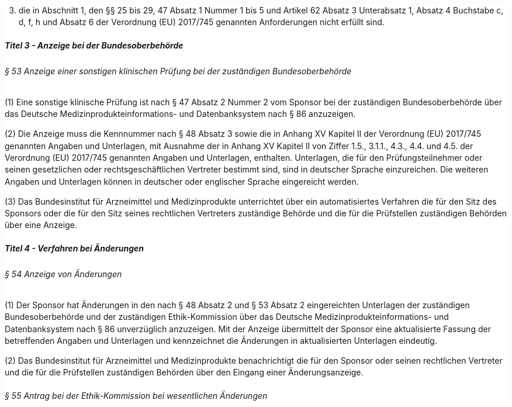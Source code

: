 
3.  die in Abschnitt 1, den §§ 25 bis 29, 47 Absatz 1 Nummer 1 bis 5 und
    Artikel 62 Absatz 3 Unterabsatz 1, Absatz 4 Buchstabe c, d, f, h und
    Absatz 6 der Verordnung (EU) 2017/745 genannten Anforderungen nicht
    erfüllt sind.





##### Titel 3 - Anzeige bei der Bundesoberbehörde


###### § 53 Anzeige einer sonstigen klinischen Prüfung bei der zuständigen Bundesoberbehörde

(1) Eine sonstige klinische Prüfung ist nach § 47 Absatz 2 Nummer 2
vom Sponsor bei der zuständigen Bundesoberbehörde über das Deutsche
Medizinprodukteinformations- und Datenbanksystem nach § 86 anzuzeigen.

(2) Die Anzeige muss die Kennnummer nach § 48 Absatz 3 sowie die in
Anhang XV Kapitel II der Verordnung (EU) 2017/745 genannten Angaben
und Unterlagen, mit Ausnahme der in Anhang XV Kapitel II von Ziffer
1\.5., 3.1.1., 4.3., 4.4. und 4.5. der Verordnung (EU) 2017/745
genannten Angaben und Unterlagen, enthalten. Unterlagen, die für den
Prüfungsteilnehmer oder seinen gesetzlichen oder rechtsgeschäftlichen
Vertreter bestimmt sind, sind in deutscher Sprache einzureichen. Die
weiteren Angaben und Unterlagen können in deutscher oder englischer
Sprache eingereicht werden.

(3) Das Bundesinstitut für Arzneimittel und Medizinprodukte
unterrichtet über ein automatisiertes Verfahren die für den Sitz des
Sponsors oder die für den Sitz seines rechtlichen Vertreters
zuständige Behörde und die für die Prüfstellen zuständigen Behörden
über eine Anzeige.


##### Titel 4 - Verfahren bei Änderungen


###### § 54 Anzeige von Änderungen

(1) Der Sponsor hat Änderungen in den nach § 48 Absatz 2 und § 53
Absatz 2 eingereichten Unterlagen der zuständigen Bundesoberbehörde
und der zuständigen Ethik-Kommission über das Deutsche
Medizinprodukteinformations- und Datenbanksystem nach § 86
unverzüglich anzuzeigen. Mit der Anzeige übermittelt der Sponsor eine
aktualisierte Fassung der betreffenden Angaben und Unterlagen und
kennzeichnet die Änderungen in aktualisierten Unterlagen eindeutig.

(2) Das Bundesinstitut für Arzneimittel und Medizinprodukte
benachrichtigt die für den Sponsor oder seinen rechtlichen Vertreter
und die für die Prüfstellen zuständigen Behörden über den Eingang
einer Änderungsanzeige.


###### § 55 Antrag bei der Ethik-Kommission bei wesentlichen Änderungen
